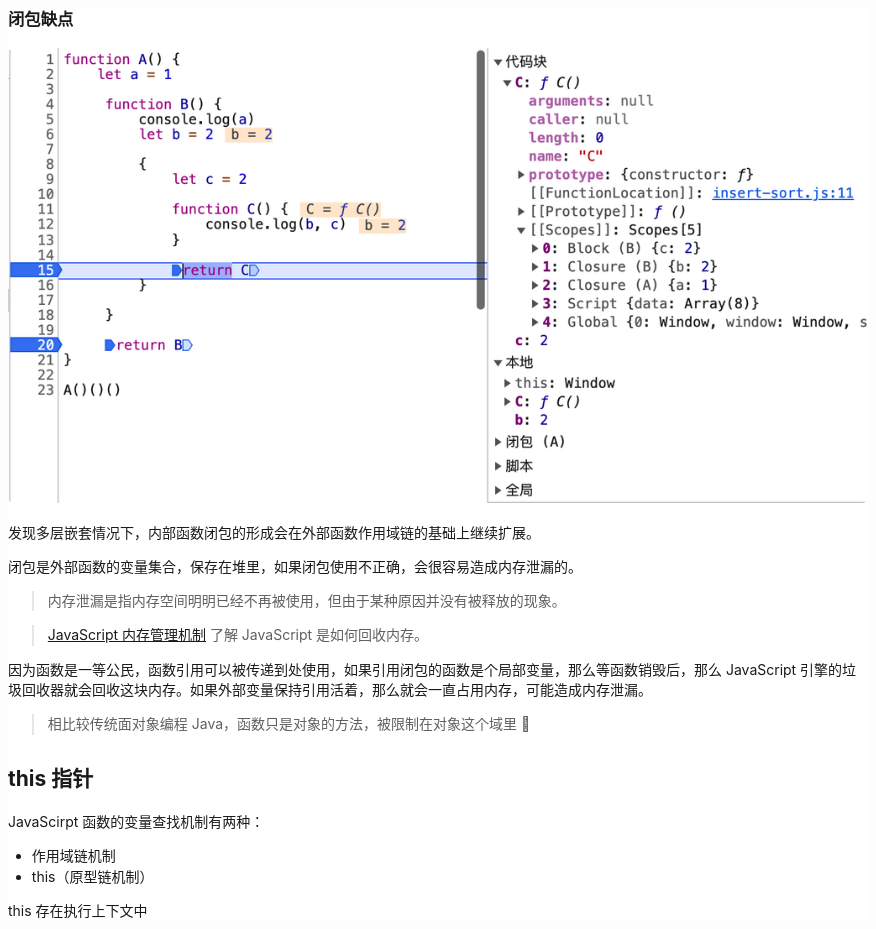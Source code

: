 ### 闭包缺点

![图 2](./images/5c16478b0d56c37b0a8cd4b26a46cec28c7e828aa3e949e9962db9dbe57a24a5.png)

发现多层嵌套情况下，内部函数闭包的形成会在外部函数作用域链的基础上继续扩展。

闭包是外部函数的变量集合，保存在堆里，如果闭包使用不正确，会很容易造成内存泄漏的。

> 内存泄漏是指内存空间明明已经不再被使用，但由于某种原因并没有被释放的现象。

> [JavaScript 内存管理机制](./JavaScript%20内存管理机制.md) 了解 JavaScript 是如何回收内存。

因为函数是一等公民，函数引用可以被传递到处使用，如果引用闭包的函数是个局部变量，那么等函数销毁后，那么 JavaScript 引擎的垃圾回收器就会回收这块内存。如果外部变量保持引用活着，那么就会一直占用内存，可能造成内存泄漏。

> 相比较传统面对象编程 Java，函数只是对象的方法，被限制在对象这个域里 :thinking:

## this 指针

JavaScirpt 函数的变量查找机制有两种：

- 作用域链机制
- this（原型链机制）

this 存在执行上下文中
